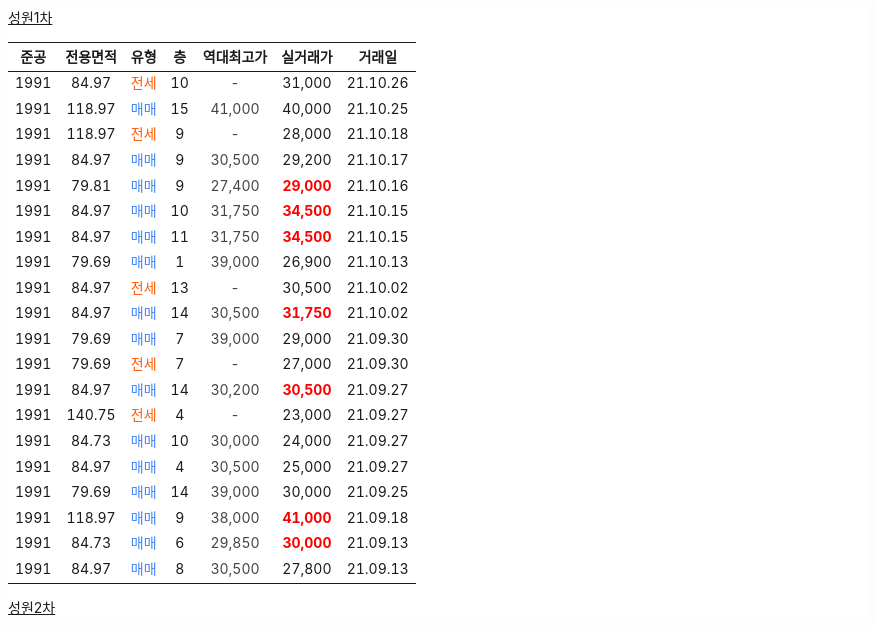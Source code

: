 [성원1차](https://search.naver.com/search.naver?query=%EC%84%B1%EC%9B%901%EC%B0%A8)

|준공|전용면적|유형|층|역대최고가|실거래가|거래일|
|:---:|:---:|:---:|:---:|:---:|:---:|:---:|
|1991|84.97|<span style="color:#FF5A00">전세</span>|10|<span style="color:#444444">-</span>|31,000|21.10.26|
|1991|118.97|<span style="color:#4285F3">매매</span>|15|<span style="color:#444444">41,000</span>|40,000|21.10.25|
|1991|118.97|<span style="color:#FF5A00">전세</span>|9|<span style="color:#444444">-</span>|28,000|21.10.18|
|1991|84.97|<span style="color:#4285F3">매매</span>|9|<span style="color:#444444">30,500</span>|29,200|21.10.17|
|1991|79.81|<span style="color:#4285F3">매매</span>|9|<span style="color:#444444">27,400</span>|<b><span style="color:#FF0000">29,000</span></b>|21.10.16|
|1991|84.97|<span style="color:#4285F3">매매</span>|10|<span style="color:#444444">31,750</span>|<b><span style="color:#FF0000">34,500</span></b>|21.10.15|
|1991|84.97|<span style="color:#4285F3">매매</span>|11|<span style="color:#444444">31,750</span>|<b><span style="color:#FF0000">34,500</span></b>|21.10.15|
|1991|79.69|<span style="color:#4285F3">매매</span>|1|<span style="color:#444444">39,000</span>|26,900|21.10.13|
|1991|84.97|<span style="color:#FF5A00">전세</span>|13|<span style="color:#444444">-</span>|30,500|21.10.02|
|1991|84.97|<span style="color:#4285F3">매매</span>|14|<span style="color:#444444">30,500</span>|<b><span style="color:#FF0000">31,750</span></b>|21.10.02|
|1991|79.69|<span style="color:#4285F3">매매</span>|7|<span style="color:#444444">39,000</span>|29,000|21.09.30|
|1991|79.69|<span style="color:#FF5A00">전세</span>|7|<span style="color:#444444">-</span>|27,000|21.09.30|
|1991|84.97|<span style="color:#4285F3">매매</span>|14|<span style="color:#444444">30,200</span>|<b><span style="color:#FF0000">30,500</span></b>|21.09.27|
|1991|140.75|<span style="color:#FF5A00">전세</span>|4|<span style="color:#444444">-</span>|23,000|21.09.27|
|1991|84.73|<span style="color:#4285F3">매매</span>|10|<span style="color:#444444">30,000</span>|24,000|21.09.27|
|1991|84.97|<span style="color:#4285F3">매매</span>|4|<span style="color:#444444">30,500</span>|25,000|21.09.27|
|1991|79.69|<span style="color:#4285F3">매매</span>|14|<span style="color:#444444">39,000</span>|30,000|21.09.25|
|1991|118.97|<span style="color:#4285F3">매매</span>|9|<span style="color:#444444">38,000</span>|<b><span style="color:#FF0000">41,000</span></b>|21.09.18|
|1991|84.73|<span style="color:#4285F3">매매</span>|6|<span style="color:#444444">29,850</span>|<b><span style="color:#FF0000">30,000</span></b>|21.09.13|
|1991|84.97|<span style="color:#4285F3">매매</span>|8|<span style="color:#444444">30,500</span>|27,800|21.09.13|


<script async src="https://pagead2.googlesyndication.com/pagead/js/adsbygoogle.js"></script>

<ins class="adsbygoogle"
     style="display:block"
     data-ad-client="ca-pub-1142216861245946"
     data-ad-slot="4805727019"
     data-ad-format="auto"
     data-full-width-responsive="true"></ins>
<script>
     (adsbygoogle = window.adsbygoogle || []).push({});
</script>


[성원2차](https://search.naver.com/search.naver?query=%EC%84%B1%EC%9B%902%EC%B0%A8)
